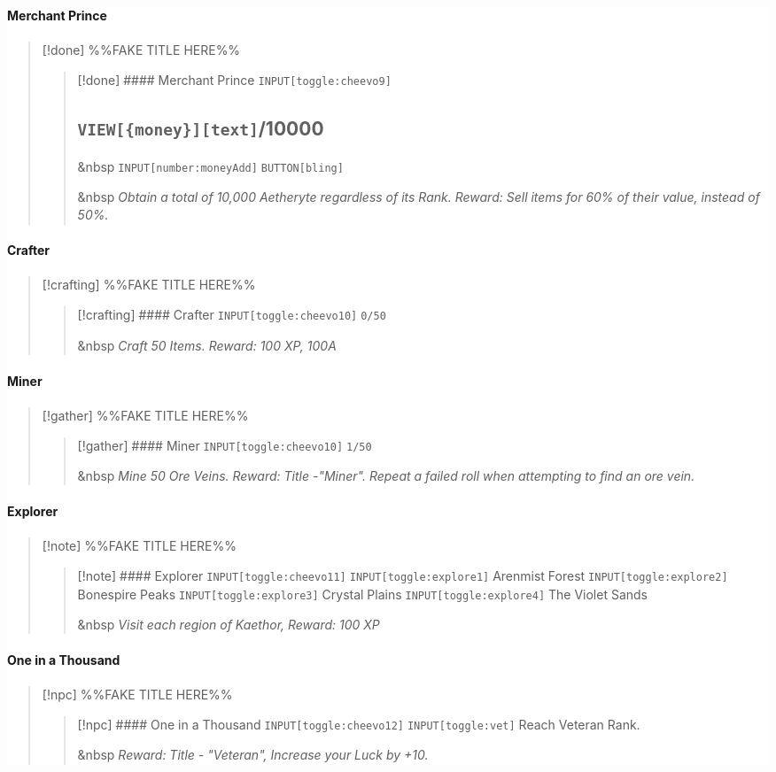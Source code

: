 #### Merchant Prince
>[!done] %%FAKE TITLE HERE%%
>>[!done] #### Merchant Prince `INPUT[toggle:cheevo9]`
>> ## `VIEW[{money}][text]`/10000 
>>
>>&nbsp
>>`INPUT[number:moneyAdd]` `BUTTON[bling]`
>>
>>&nbsp
>>*Obtain a total of 10,000 Aetheryte regardless of its Rank.*
>>*Reward: Sell items for 60% of their value, instead of 50%.*
>>

#### Crafter
>[!crafting] %%FAKE TITLE HERE%%
>>[!crafting] #### Crafter `INPUT[toggle:cheevo10]`
>>`0/50`
>>
>>&nbsp
>>*Craft 50 Items.* 
>>*Reward: 100 XP, 100A*

#### Miner
>[!gather] %%FAKE TITLE HERE%%
>>[!gather] #### Miner `INPUT[toggle:cheevo10]`
>>`1/50`
>>
>>&nbsp
>>*Mine 50 Ore Veins. Reward: Title -"Miner". Repeat a failed roll when attempting to find an ore vein.*

#### Explorer
>[!note] %%FAKE TITLE HERE%%
>>[!note] #### Explorer `INPUT[toggle:cheevo11]`
>>`INPUT[toggle:explore1]` Arenmist Forest
>>`INPUT[toggle:explore2]` Bonespire Peaks
>>`INPUT[toggle:explore3]` Crystal Plains
>>`INPUT[toggle:explore4]` The Violet Sands
>>
>>&nbsp
>>*Visit each region of Kaethor,  Reward: 100 XP*

#### One in a Thousand
>[!npc] %%FAKE TITLE HERE%%
>>[!npc] #### One in a Thousand `INPUT[toggle:cheevo12]`
>>`INPUT[toggle:vet]` Reach Veteran Rank.
>>
>>&nbsp
>>*Reward: Title - "Veteran",  Increase your Luck by +10.* 
>>
